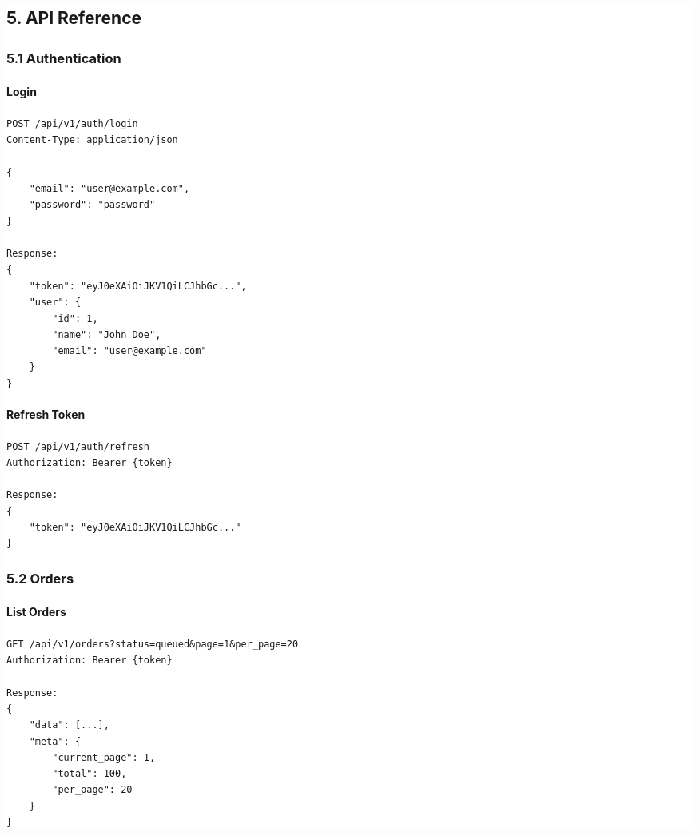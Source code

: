 ## 5. API Reference

### 5.1 Authentication

#### Login
```http
POST /api/v1/auth/login
Content-Type: application/json

{
    "email": "user@example.com",
    "password": "password"
}

Response:
{
    "token": "eyJ0eXAiOiJKV1QiLCJhbGc...",
    "user": {
        "id": 1,
        "name": "John Doe",
        "email": "user@example.com"
    }
}
```

#### Refresh Token
```http
POST /api/v1/auth/refresh
Authorization: Bearer {token}

Response:
{
    "token": "eyJ0eXAiOiJKV1QiLCJhbGc..."
}
```

### 5.2 Orders

#### List Orders
```http
GET /api/v1/orders?status=queued&page=1&per_page=20
Authorization: Bearer {token}

Response:
{
    "data": [...],
    "meta": {
        "current_page": 1,
        "total": 100,
        "per_page": 20
    }
}
```
